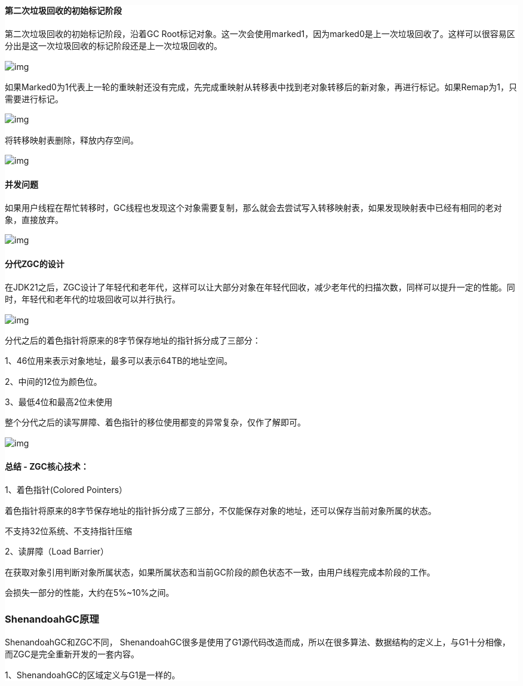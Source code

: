 #### 第二次垃圾回收的初始标记阶段

第二次垃圾回收的初始标记阶段，沿着GC Root标记对象。这一次会使用marked1，因为marked0是上一次垃圾回收了。这样可以很容易区分出是这一次垃圾回收的标记阶段还是上一次垃圾回收的。

![img](https://image.hyly.net/i/2025/09/25/7b1dd0bd54d7116fef6a5b7a43e498a5-0.webp)

如果Marked0为1代表上一轮的重映射还没有完成，先完成重映射从转移表中找到老对象转移后的新对象，再进行标记。如果Remap为1，只需要进行标记。

![img](https://image.hyly.net/i/2025/09/25/6a39ed0f203b457179217a174a9660bf-0.webp)

将转移映射表删除，释放内存空间。

![img](https://image.hyly.net/i/2025/09/25/221b2bcc5dddc32673b7016a822a09c6-0.webp)

#### 并发问题

如果用户线程在帮忙转移时，GC线程也发现这个对象需要复制，那么就会去尝试写入转移映射表，如果发现映射表中已经有相同的老对象，直接放弃。

![img](https://image.hyly.net/i/2025/09/25/9a45f95bce74aa716311a1d57f4a6f43-0.webp)

#### 分代ZGC的设计

在JDK21之后，ZGC设计了年轻代和老年代，这样可以让大部分对象在年轻代回收，减少老年代的扫描次数，同样可以提升一定的性能。同时，年轻代和老年代的垃圾回收可以并行执行。

![img](https://image.hyly.net/i/2025/09/25/7a06ae8ad53bdbc8dc8ddd3923b0f70f-0.webp)

分代之后的着色指针将原来的8字节保存地址的指针拆分成了三部分：

1、46位用来表示对象地址，最多可以表示64TB的地址空间。

2、中间的12位为颜色位。

3、最低4位和最高2位未使用

整个分代之后的读写屏障、着色指针的移位使用都变的异常复杂，仅作了解即可。

![img](https://image.hyly.net/i/2025/09/25/540d7f0f28cb887cfdedb0ad4e8ee01d-0.webp)

#### 总结 - ZGC核心技术：

1、着色指针(Colored Pointers）

着色指针将原来的8字节保存地址的指针拆分成了三部分，不仅能保存对象的地址，还可以保存当前对象所属的状态。

不支持32位系统、不支持指针压缩

2、读屏障（Load Barrier）

在获取对象引用判断对象所属状态，如果所属状态和当前GC阶段的颜色状态不一致，由用户线程完成本阶段的工作。

会损失一部分的性能，大约在5%~10%之间。

###  ShenandoahGC原理

ShenandoahGC和ZGC不同， ShenandoahGC很多是使用了G1源代码改造而成，所以在很多算法、数据结构的定义上，与G1十分相像，而ZGC是完全重新开发的一套内容。

1、ShenandoahGC的区域定义与G1是一样的。
